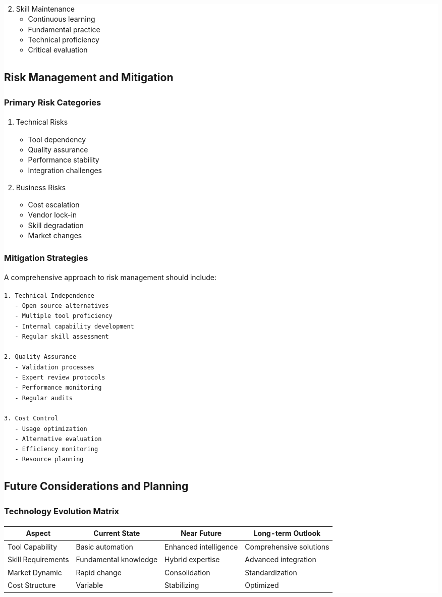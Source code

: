 2. Skill Maintenance
   - Continuous learning
   - Fundamental practice
   - Technical proficiency
   - Critical evaluation

## Risk Management and Mitigation

### Primary Risk Categories

1. Technical Risks
   - Tool dependency
   - Quality assurance
   - Performance stability
   - Integration challenges

2. Business Risks
   - Cost escalation
   - Vendor lock-in
   - Skill degradation
   - Market changes

### Mitigation Strategies

A comprehensive approach to risk management should include:

```
1. Technical Independence
   - Open source alternatives
   - Multiple tool proficiency
   - Internal capability development
   - Regular skill assessment

2. Quality Assurance
   - Validation processes
   - Expert review protocols
   - Performance monitoring
   - Regular audits

3. Cost Control
   - Usage optimization
   - Alternative evaluation
   - Efficiency monitoring
   - Resource planning
```

## Future Considerations and Planning

### Technology Evolution Matrix

| Aspect | Current State | Near Future | Long-term Outlook |
|--------|--------------|-------------|-------------------|
| Tool Capability | Basic automation | Enhanced intelligence | Comprehensive solutions |
| Skill Requirements | Fundamental knowledge | Hybrid expertise | Advanced integration |
| Market Dynamic | Rapid change | Consolidation | Standardization |
| Cost Structure | Variable | Stabilizing | Optimized |
